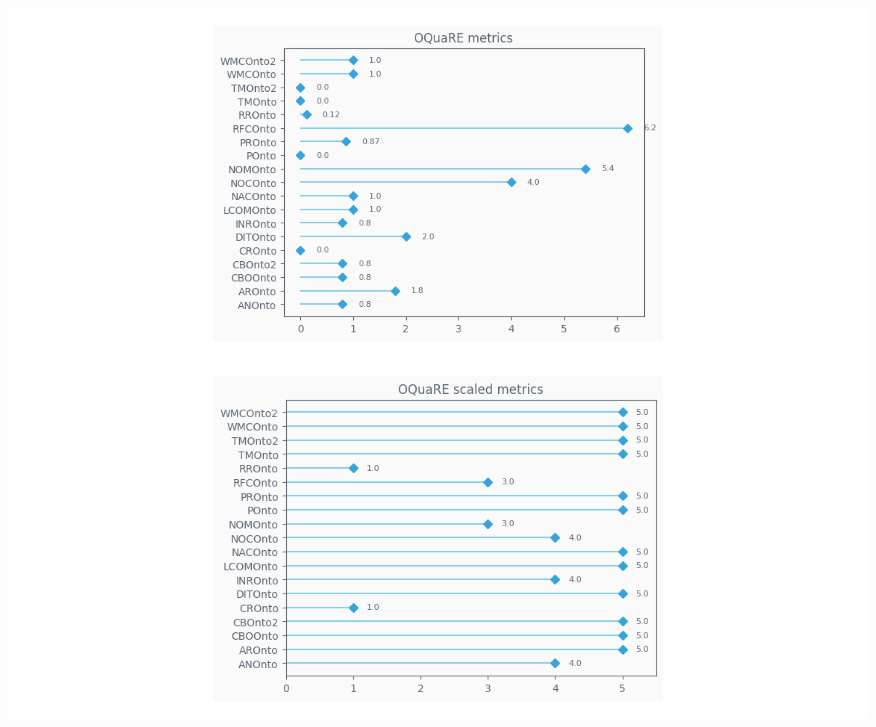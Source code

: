 <p align="center" width="100%">
	<img width="450px" height="350px" src="img/FT-llm_GPT-4o-mini_BigBasketProducts_metrics.png"/>
	<img width="450px" height="350px" src="img/FT-llm_GPT-4o-mini_BigBasketProducts_scaled_metrics.png"/>
</p>

<div style="margin: 5px;">
<p align="center" width="100%">
</p>
</div>
</div>


